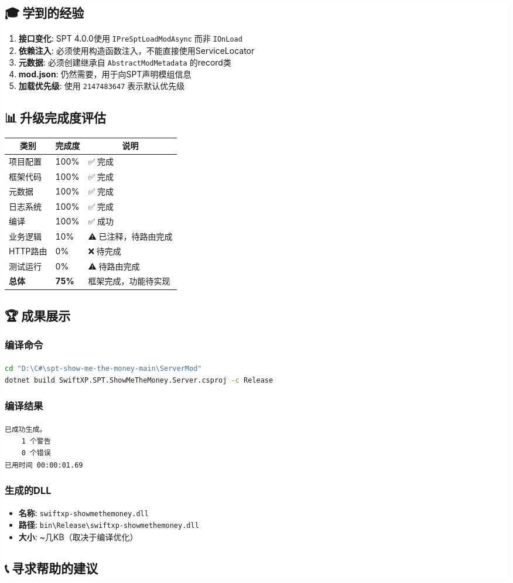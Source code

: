 ## 🎓 学到的经验

1. **接口变化**: SPT 4.0.0使用 `IPreSptLoadModAsync` 而非 `IOnLoad`
2. **依赖注入**: 必须使用构造函数注入，不能直接使用ServiceLocator
3. **元数据**: 必须创建继承自 `AbstractModMetadata` 的record类
4. **mod.json**: 仍然需要，用于向SPT声明模组信息
5. **加载优先级**: 使用 `2147483647` 表示默认优先级

## 📊 升级完成度评估

| 类别 | 完成度 | 说明 |
|------|--------|------|
| 项目配置 | 100% | ✅ 完成 |
| 框架代码 | 100% | ✅ 完成 |
| 元数据 | 100% | ✅ 完成 |
| 日志系统 | 100% | ✅ 完成 |
| 编译 | 100% | ✅ 成功 |
| 业务逻辑 | 10% | ⚠️ 已注释，待路由完成 |
| HTTP路由 | 0% | ❌ 待完成 |
| 测试运行 | 0% | ⚠️ 待路由完成 |
| **总体** | **75%** | 框架完成，功能待实现 |

## 🏆 成果展示

### 编译命令
```bash
cd "D:\C#\spt-show-me-the-money-main\ServerMod"
dotnet build SwiftXP.SPT.ShowMeTheMoney.Server.csproj -c Release
```

### 编译结果
```
已成功生成。
    1 个警告
    0 个错误
已用时间 00:00:01.69
```

### 生成的DLL
- **名称**: `swiftxp-showmethemoney.dll`
- **路径**: `bin\Release\swiftxp-showmethemoney.dll`
- **大小**: ~几KB（取决于编译优化）

## 📞 寻求帮助的建议
